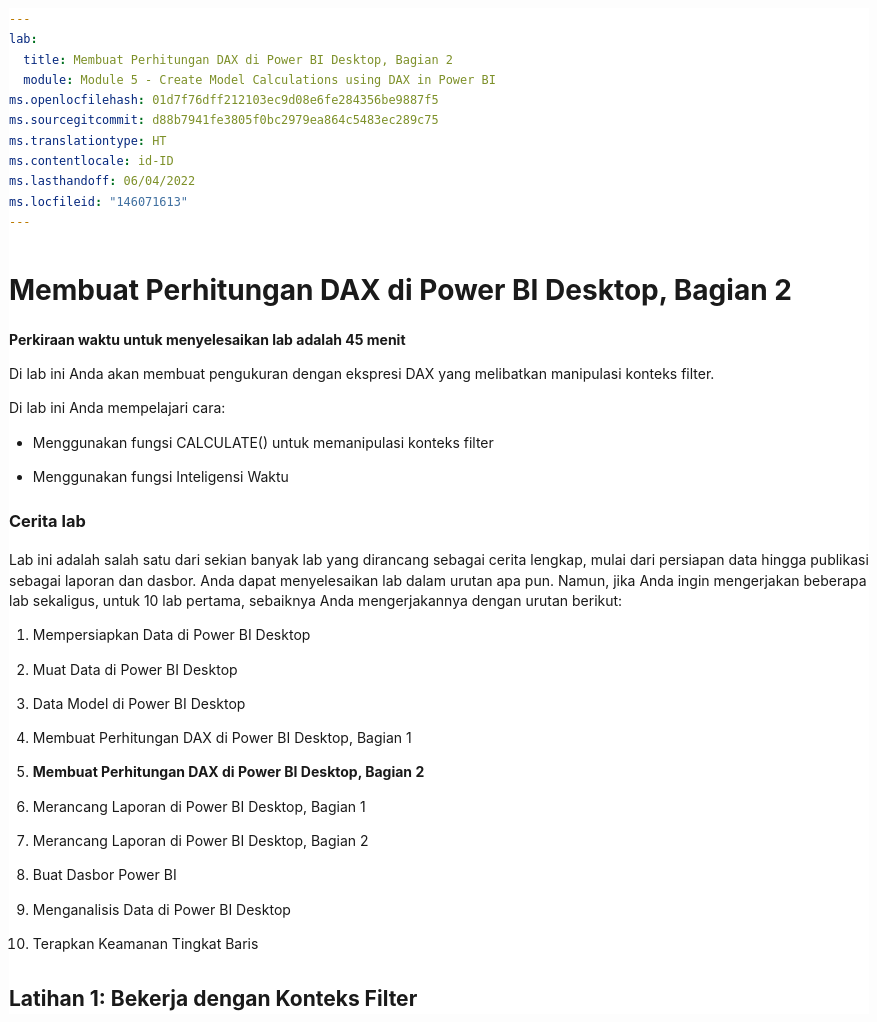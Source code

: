 ```yaml
---
lab:
  title: Membuat Perhitungan DAX di Power BI Desktop, Bagian 2
  module: Module 5 - Create Model Calculations using DAX in Power BI
ms.openlocfilehash: 01d7f76dff212103ec9d08e6fe284356be9887f5
ms.sourcegitcommit: d88b7941fe3805f0bc2979ea864c5483ec289c75
ms.translationtype: HT
ms.contentlocale: id-ID
ms.lasthandoff: 06/04/2022
ms.locfileid: "146071613"
---
```

# <a name="create-dax-calculations-in-power-bi-desktop-part-2"></a>**Membuat Perhitungan DAX di Power BI Desktop, Bagian 2**

**Perkiraan waktu untuk menyelesaikan lab adalah 45 menit**

Di lab ini Anda akan membuat pengukuran dengan ekspresi DAX yang melibatkan manipulasi konteks filter.

Di lab ini Anda mempelajari cara:

- Menggunakan fungsi CALCULATE() untuk memanipulasi konteks filter

- Menggunakan fungsi Inteligensi Waktu

### <a name="lab-story"></a>**Cerita lab**

Lab ini adalah salah satu dari sekian banyak lab yang dirancang sebagai cerita lengkap, mulai dari persiapan data hingga publikasi sebagai laporan dan dasbor. Anda dapat menyelesaikan lab dalam urutan apa pun. Namun, jika Anda ingin mengerjakan beberapa lab sekaligus, untuk 10 lab pertama, sebaiknya Anda mengerjakannya dengan urutan berikut:

1. Mempersiapkan Data di Power BI Desktop

2. Muat Data di Power BI Desktop

3. Data Model di Power BI Desktop

5. Membuat Perhitungan DAX di Power BI Desktop, Bagian 1

6. **Membuat Perhitungan DAX di Power BI Desktop, Bagian 2**

7. Merancang Laporan di Power BI Desktop, Bagian 1

8. Merancang Laporan di Power BI Desktop, Bagian 2

9. Buat Dasbor Power BI

10. Menganalisis Data di Power BI Desktop

11. Terapkan Keamanan Tingkat Baris

## <a name="exercise-1-work-with-filter-context"></a>**Latihan 1: Bekerja dengan Konteks Filter**
